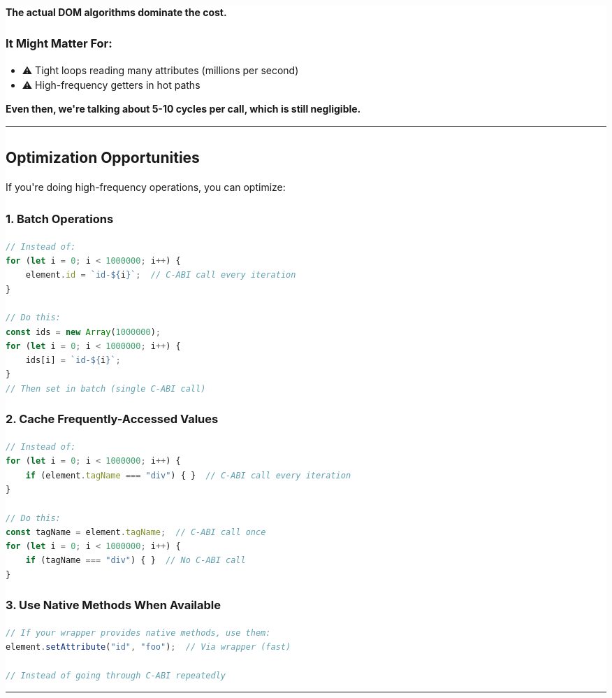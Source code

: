 **The actual DOM algorithms dominate the cost.**

### It Might Matter For:
- ⚠️ Tight loops reading many attributes (millions per second)
- ⚠️ High-frequency getters in hot paths

**Even then, we're talking about 5-10 cycles per call, which is still negligible.**

---

## Optimization Opportunities

If you're doing high-frequency operations, you can optimize:

### 1. Batch Operations

```javascript
// Instead of:
for (let i = 0; i < 1000000; i++) {
    element.id = `id-${i}`;  // C-ABI call every iteration
}

// Do this:
const ids = new Array(1000000);
for (let i = 0; i < 1000000; i++) {
    ids[i] = `id-${i}`;
}
// Then set in batch (single C-ABI call)
```

### 2. Cache Frequently-Accessed Values

```javascript
// Instead of:
for (let i = 0; i < 1000000; i++) {
    if (element.tagName === "div") { }  // C-ABI call every iteration
}

// Do this:
const tagName = element.tagName;  // C-ABI call once
for (let i = 0; i < 1000000; i++) {
    if (tagName === "div") { }  // No C-ABI call
}
```

### 3. Use Native Methods When Available

```javascript
// If your wrapper provides native methods, use them:
element.setAttribute("id", "foo");  // Via wrapper (fast)

// Instead of going through C-ABI repeatedly
```

---
